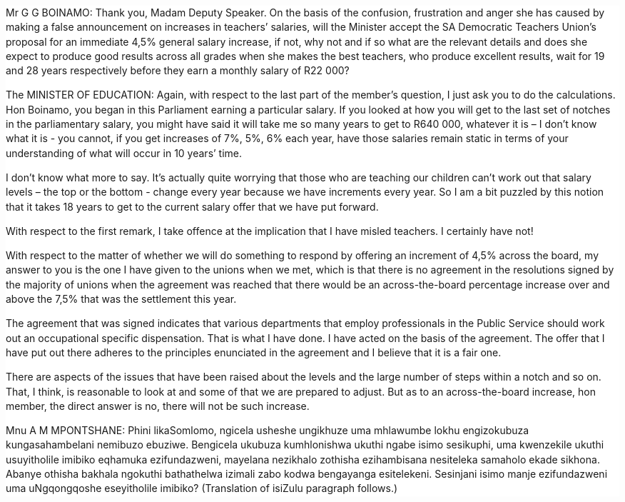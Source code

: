 Mr G G BOINAMO: Thank you, Madam Deputy Speaker. On the basis of the
confusion, frustration and anger she has caused by making a false
announcement on increases in teachers’ salaries, will the Minister accept
the SA Democratic Teachers Union’s proposal for an immediate 4,5% general
salary increase, if not, why not and if so what are the relevant details
and does she expect to produce good results across all grades when she
makes the best teachers, who produce excellent results, wait for 19 and 28
years respectively before they earn a monthly salary of R22 000?

The MINISTER OF EDUCATION: Again, with respect to the last part of the
member’s question, I just ask you to do the calculations. Hon Boinamo, you
began in this Parliament earning a particular salary. If you looked at how
you will get to the last set of notches in the parliamentary salary, you
might have said it will take me so many years to get to R640 000, whatever
it is – I don’t know what it is - you cannot, if you get increases of 7%,
5%, 6% each year, have those salaries remain static in terms of your
understanding of what will occur in 10 years’ time.

I don’t know what more to say. It’s actually quite worrying that those who
are teaching our children can’t work out that salary levels – the top or
the bottom - change every year because we have increments every year. So I
am a bit puzzled by this notion that it takes 18 years to get to the
current salary offer that we have put forward.

With respect to the first remark, I take offence at the implication that I
have misled teachers. I certainly have not!

With respect to the matter of whether we will do something to respond by
offering an increment of 4,5% across the board, my answer to you is the one
I have given to the unions when we met, which is that there is no agreement
in the resolutions signed by the majority of unions when the agreement was
reached that there would be an across-the-board percentage increase over
and above the 7,5% that was the settlement this year.

The agreement that was signed indicates that various departments that
employ professionals in the Public Service should work out an occupational
specific dispensation. That is what I have done. I have acted on the basis
of the agreement. The offer that I have put out there adheres to the
principles enunciated in the agreement and I believe that it is a fair one.


There are aspects of the issues that have been raised about the levels and
the large number of steps within a notch and so on. That, I think, is
reasonable to look at and some of that we are prepared to adjust. But as to
an across-the-board increase, hon member, the direct answer is no, there
will not be such increase.

Mnu A M MPONTSHANE: Phini likaSomlomo, ngicela usheshe ungikhuze uma
mhlawumbe lokhu engizokubuza kungasahambelani nemibuzo ebuziwe. Bengicela
ukubuza kumhlonishwa ukuthi ngabe isimo sesikuphi, uma kwenzekile ukuthi
usuyitholile imibiko eqhamuka ezifundazweni, mayelana nezikhalo zothisha
ezihambisana nesiteleka samaholo ekade sikhona. Abanye othisha bakhala
ngokuthi bathathelwa izimali zabo kodwa bengayanga esitelekeni. Sesinjani
isimo manje ezifundazweni uma uNgqongqoshe eseyitholile imibiko?
(Translation of isiZulu paragraph follows.)
